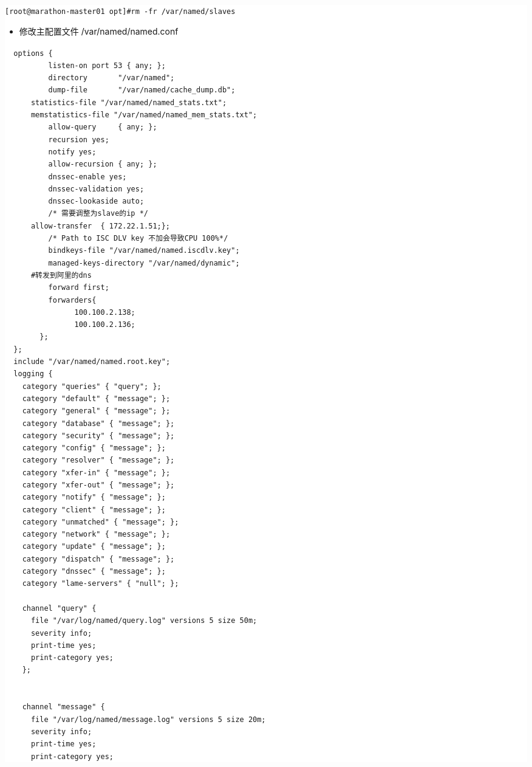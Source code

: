 ```
[root@marathon-master01 opt]#rm -fr /var/named/slaves
```

- 修改主配置文件 /var/named/named.conf 

```
  options {
          listen-on port 53 { any; };
          directory       "/var/named";
          dump-file       "/var/named/cache_dump.db";
      statistics-file "/var/named/named_stats.txt";
      memstatistics-file "/var/named/named_mem_stats.txt";
          allow-query     { any; };
          recursion yes;
          notify yes;
          allow-recursion { any; };
          dnssec-enable yes;
          dnssec-validation yes;
          dnssec-lookaside auto;
          /* 需要调整为slave的ip */
      allow-transfer  { 172.22.1.51;};
          /* Path to ISC DLV key 不加会导致CPU 100%*/
          bindkeys-file "/var/named/named.iscdlv.key";
          managed-keys-directory "/var/named/dynamic";
	  #转发到阿里的dns
          forward first;
          forwarders{
                100.100.2.138;
                100.100.2.136;
        };
  };
  include "/var/named/named.root.key";
  logging {
    category "queries" { "query"; };
    category "default" { "message"; };
    category "general" { "message"; };
    category "database" { "message"; };
    category "security" { "message"; };
    category "config" { "message"; };
    category "resolver" { "message"; };
    category "xfer-in" { "message"; };
    category "xfer-out" { "message"; };
    category "notify" { "message"; };
    category "client" { "message"; };
    category "unmatched" { "message"; };
    category "network" { "message"; };
    category "update" { "message"; };
    category "dispatch" { "message"; };
    category "dnssec" { "message"; };
    category "lame-servers" { "null"; };
  
    channel "query" {
      file "/var/log/named/query.log" versions 5 size 50m;
      severity info;
      print-time yes;
      print-category yes;
    };
  
  
    channel "message" {
      file "/var/log/named/message.log" versions 5 size 20m;
      severity info;
      print-time yes;
      print-category yes;
```
